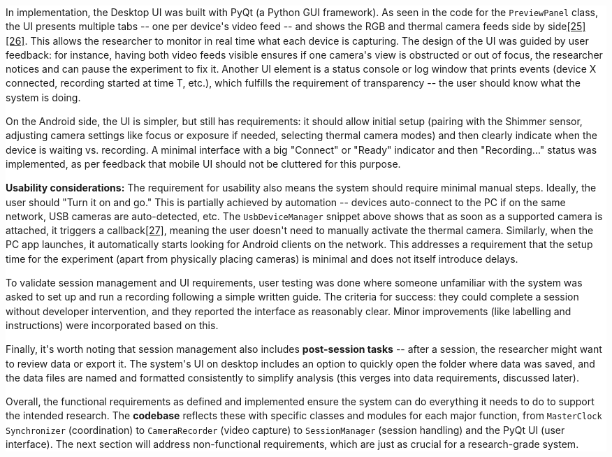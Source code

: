 In implementation, the Desktop UI was built with PyQt (a Python GUI
framework). As seen in the code for the `PreviewPanel` class, the UI
presents multiple tabs -- one per device's video feed -- and shows the
RGB and thermal camera feeds side by
side[\[25\]](https://github.com/buccancs/bucika_gsr/blob/e159c5e2651daa79c8effc642b2424895d6492f3/PythonApp/src/gui/preview_panel.py#L2-L10)[\[26\]](https://github.com/buccancs/bucika_gsr/blob/e159c5e2651daa79c8effc642b2424895d6492f3/PythonApp/src/gui/preview_panel.py#L22-L30).
This allows the researcher to monitor in real time what each device is
capturing. The design of the UI was guided by user feedback: for
instance, having both video feeds visible ensures if one camera's view
is obstructed or out of focus, the researcher notices and can pause the
experiment to fix it. Another UI element is a status console or log
window that prints events (device X connected, recording started at time
T, etc.), which fulfills the requirement of transparency -- the user
should know what the system is doing.

On the Android side, the UI is simpler, but still has requirements: it
should allow initial setup (pairing with the Shimmer sensor, adjusting
camera settings like focus or exposure if needed, selecting thermal
camera modes) and then clearly indicate when the device is waiting vs.
recording. A minimal interface with a big "Connect" or "Ready" indicator
and then "Recording..." status was implemented, as per feedback that
mobile UI should not be cluttered for this purpose.

**Usability considerations:** The requirement for usability also means
the system should require minimal manual steps. Ideally, the user should
"Turn it on and go." This is partially achieved by automation -- devices
auto-connect to the PC if on the same network, USB cameras are
auto-detected, etc. The `UsbDeviceManager` snippet above shows that as
soon as a supported camera is attached, it triggers a
callback[\[27\]](https://github.com/buccancs/bucika_gsr/blob/e159c5e2651daa79c8effc642b2424895d6492f3/AndroidApp/src/main/java/com/multisensor/recording/managers/UsbDeviceManager.kt#L99-L107),
meaning the user doesn't need to manually activate the thermal camera.
Similarly, when the PC app launches, it automatically starts looking for
Android clients on the network. This addresses a requirement that the
setup time for the experiment (apart from physically placing cameras) is
minimal and does not itself introduce delays.

To validate session management and UI requirements, user testing was
done where someone unfamiliar with the system was asked to set up and
run a recording following a simple written guide. The criteria for
success: they could complete a session without developer intervention,
and they reported the interface as reasonably clear. Minor improvements
(like labelling and instructions) were incorporated based on this.

Finally, it's worth noting that session management also includes
**post-session tasks** -- after a session, the researcher might want to
review data or export it. The system's UI on desktop includes an option
to quickly open the folder where data was saved, and the data files are
named and formatted consistently to simplify analysis (this verges into
data requirements, discussed later).

Overall, the functional requirements as defined and implemented ensure
the system can do everything it needs to do to support the intended
research. The **codebase** reflects these with specific classes and
modules for each major function, from `MasterClockSynchronizer`
(coordination) to `CameraRecorder` (video capture) to `SessionManager`
(session handling) and the PyQt UI (user interface). The next section
will address non-functional requirements, which are just as crucial for
a research-grade system.
